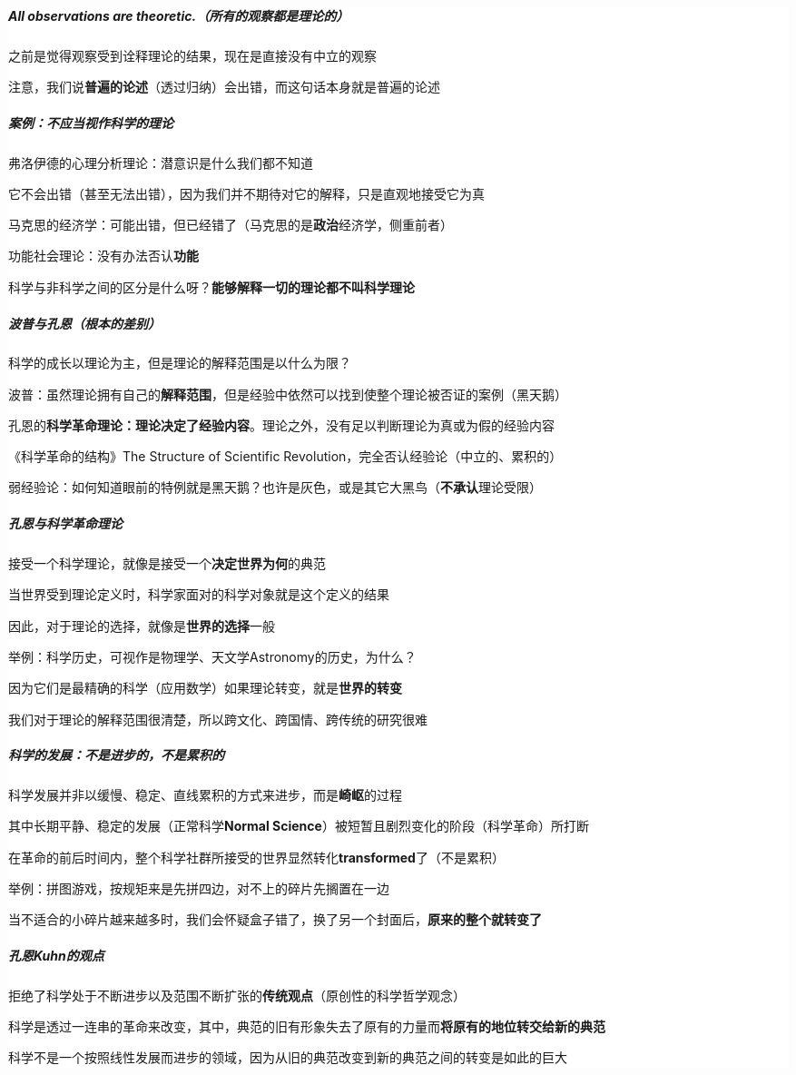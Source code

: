 ##### All observations are theoretic.（所有的观察都是理论的）

之前是觉得观察受到诠释理论的结果，现在是直接没有中立的观察

注意，我们说**普遍的论述**（透过归纳）会出错，而这句话本身就是普遍的论述

##### 案例：不应当视作科学的理论

弗洛伊德的心理分析理论：潜意识是什么我们都不知道

它不会出错（甚至无法出错），因为我们并不期待对它的解释，只是直观地接受它为真

马克思的经济学：可能出错，但已经错了（马克思的是**政治**经济学，侧重前者）

功能社会理论：没有办法否认**功能**

科学与非科学之间的区分是什么呀？**能够解释一切的理论都不叫科学理论**

##### 波普与孔恩（根本的差别）

科学的成长以理论为主，但是理论的解释范围是以什么为限？

波普：虽然理论拥有自己的**解释范围**，但是经验中依然可以找到使整个理论被否证的案例（黑天鹅）

孔恩的**科学革命理论：理论决定了经验内容**。理论之外，没有足以判断理论为真或为假的经验内容

《科学革命的结构》The Structure of Scientific Revolution，完全否认经验论（中立的、累积的）

弱经验论：如何知道眼前的特例就是黑天鹅？也许是灰色，或是其它大黑鸟（**不承认**理论受限）

##### 孔恩与科学革命理论

接受一个科学理论，就像是接受一个**决定世界为何**的典范

当世界受到理论定义时，科学家面对的科学对象就是这个定义的结果

因此，对于理论的选择，就像是**世界的选择**一般

举例：科学历史，可视作是物理学、天文学Astronomy的历史，为什么？

因为它们是最精确的科学（应用数学）如果理论转变，就是**世界的转变**

我们对于理论的解释范围很清楚，所以跨文化、跨国情、跨传统的研究很难

##### 科学的发展：不是进步的，不是累积的

科学发展并非以缓慢、稳定、直线累积的方式来进步，而是**崎岖**的过程

其中长期平静、稳定的发展（正常科学**Normal Science**）被短暂且剧烈变化的阶段（科学革命）所打断

在革命的前后时间内，整个科学社群所接受的世界显然转化**transformed**了（不是累积）

举例：拼图游戏，按规矩来是先拼四边，对不上的碎片先搁置在一边

当不适合的小碎片越来越多时，我们会怀疑盒子错了，换了另一个封面后，**原来的整个就转变了**

##### 孔恩Kuhn的观点

拒绝了科学处于不断进步以及范围不断扩张的**传统观点**（原创性的科学哲学观念）

科学是透过一连串的革命来改变，其中，典范的旧有形象失去了原有的力量而**将原有的地位转交给新的典范**

科学不是一个按照线性发展而进步的领域，因为从旧的典范改变到新的典范之间的转变是如此的巨大
